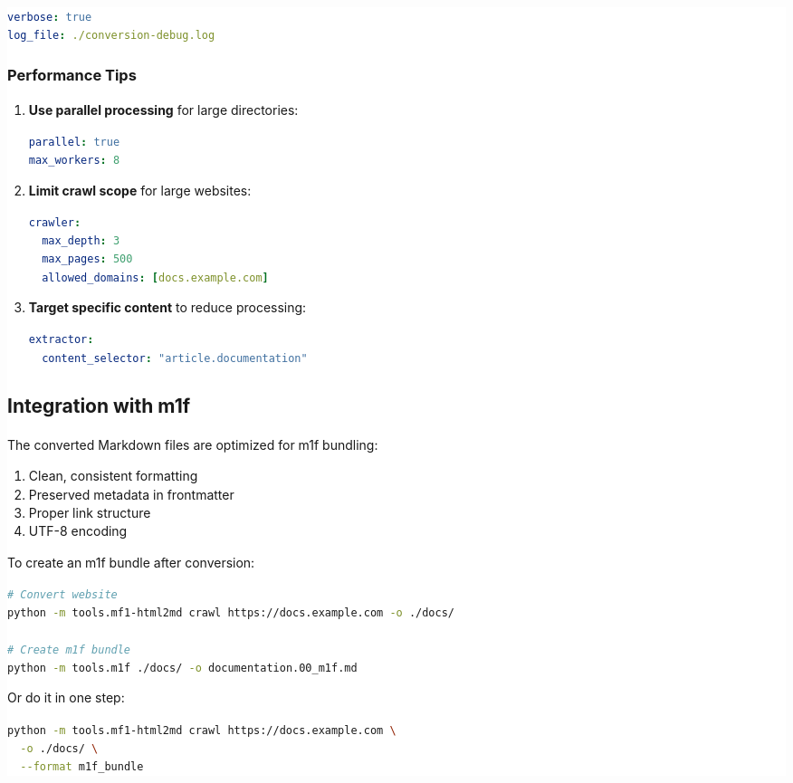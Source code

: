 ```yaml
verbose: true
log_file: ./conversion-debug.log
```

### Performance Tips

1. **Use parallel processing** for large directories:

   ```yaml
   parallel: true
   max_workers: 8
   ```

2. **Limit crawl scope** for large websites:

   ```yaml
   crawler:
     max_depth: 3
     max_pages: 500
     allowed_domains: [docs.example.com]
   ```

3. **Target specific content** to reduce processing:
   ```yaml
   extractor:
     content_selector: "article.documentation"
   ```

## Integration with m1f

The converted Markdown files are optimized for m1f bundling:

1. Clean, consistent formatting
2. Preserved metadata in frontmatter
3. Proper link structure
4. UTF-8 encoding

To create an m1f bundle after conversion:

```bash
# Convert website
python -m tools.mf1-html2md crawl https://docs.example.com -o ./docs/

# Create m1f bundle
python -m tools.m1f ./docs/ -o documentation.00_m1f.md
```

Or do it in one step:

```bash
python -m tools.mf1-html2md crawl https://docs.example.com \
  -o ./docs/ \
  --format m1f_bundle
```
